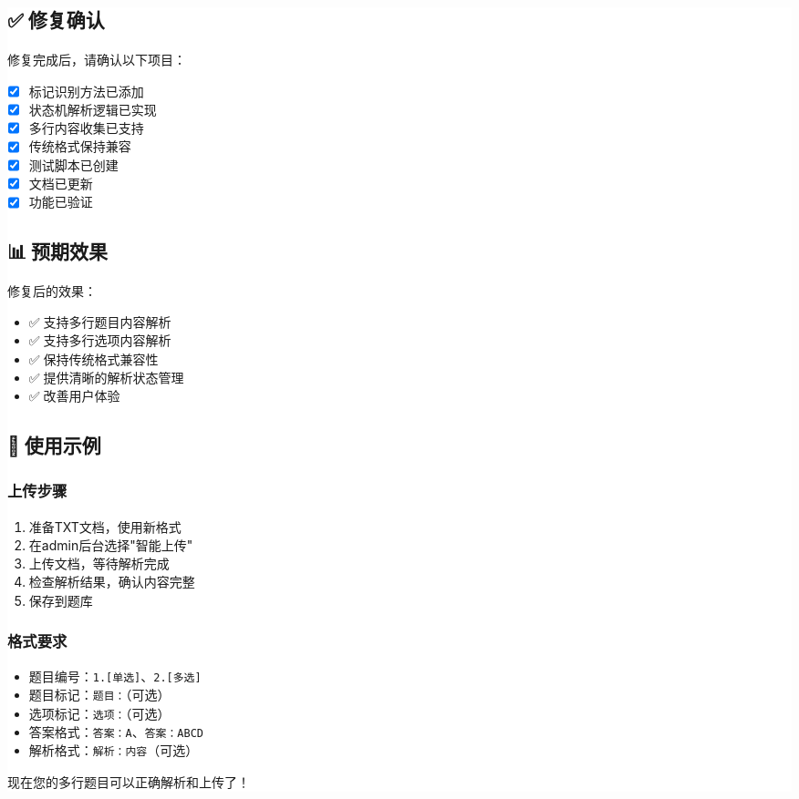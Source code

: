 ## ✅ 修复确认

修复完成后，请确认以下项目：

- [x] 标记识别方法已添加
- [x] 状态机解析逻辑已实现
- [x] 多行内容收集已支持
- [x] 传统格式保持兼容
- [x] 测试脚本已创建
- [x] 文档已更新
- [x] 功能已验证

## 📊 预期效果

修复后的效果：
- ✅ 支持多行题目内容解析
- ✅ 支持多行选项内容解析
- ✅ 保持传统格式兼容性
- ✅ 提供清晰的解析状态管理
- ✅ 改善用户体验

## 🎯 使用示例

### 上传步骤
1. 准备TXT文档，使用新格式
2. 在admin后台选择"智能上传"
3. 上传文档，等待解析完成
4. 检查解析结果，确认内容完整
5. 保存到题库

### 格式要求
- 题目编号：`1.[单选]`、`2.[多选]`
- 题目标记：`题目：`（可选）
- 选项标记：`选项：`（可选）
- 答案格式：`答案：A`、`答案：ABCD`
- 解析格式：`解析：内容`（可选）

现在您的多行题目可以正确解析和上传了！

